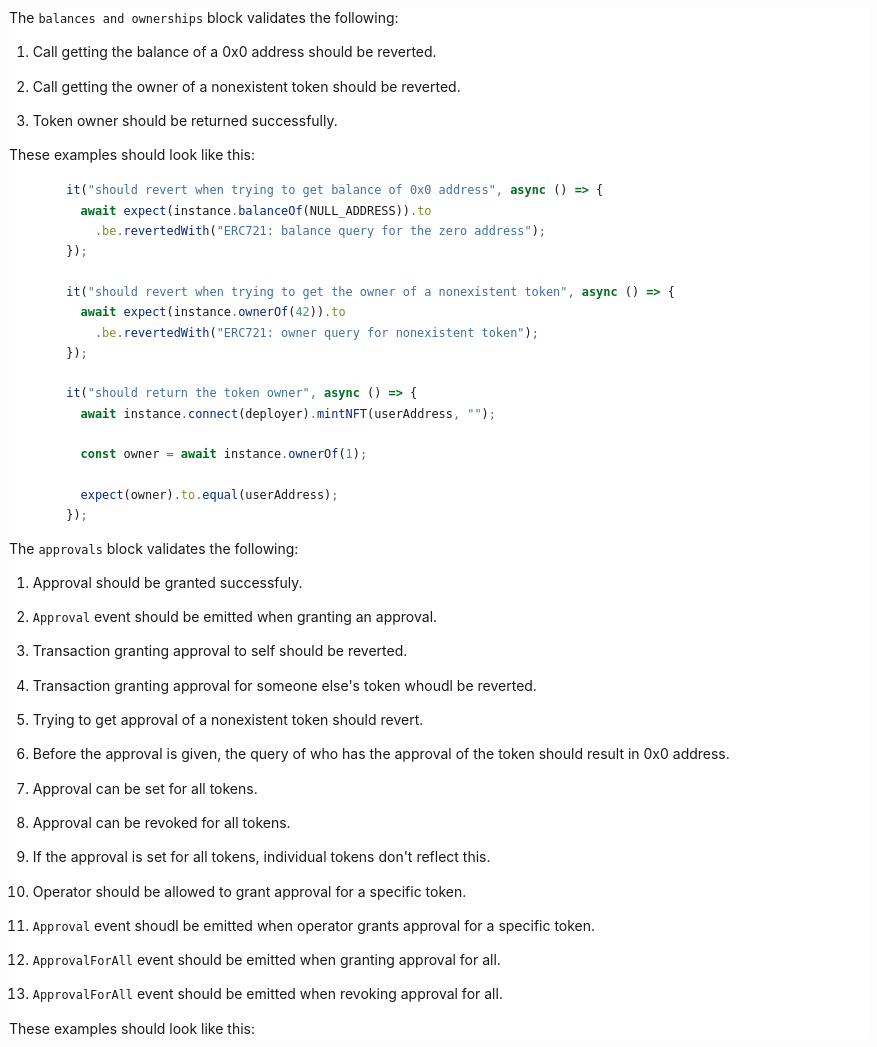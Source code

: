 The `balances and ownerships` block validates the following:

1. Call getting the balance of a 0x0 address should be reverted.

2. Call getting the owner of a nonexistent token should be reverted.

3. Token owner should be returned successfully.

These examples should look like this:

```ts
        it("should revert when trying to get balance of 0x0 address", async () => {
          await expect(instance.balanceOf(NULL_ADDRESS)).to
            .be.revertedWith("ERC721: balance query for the zero address");
        });

        it("should revert when trying to get the owner of a nonexistent token", async () => {
          await expect(instance.ownerOf(42)).to
            .be.revertedWith("ERC721: owner query for nonexistent token");
        });

        it("should return the token owner", async () => {
          await instance.connect(deployer).mintNFT(userAddress, "");

          const owner = await instance.ownerOf(1);

          expect(owner).to.equal(userAddress);
        });
```

The `approvals` block validates the following:

1. Approval should be granted successfuly.

2. `Approval` event should be emitted when granting an approval.

3. Transaction granting approval to self should be reverted.

4. Transaction granting approval for someone else's token whoudl be reverted.

5. Trying to get approval of a nonexistent token should revert.

6. Before the approval is given, the query of who has the approval of the token should result in
0x0 address.

7. Approval can be set for all tokens.

8. Approval can be revoked for all tokens.

9. If the approval is set for all tokens, individual tokens don't reflect this.

10. Operator should be allowed to grant approval for a specific token.

11. `Approval` event shoudl be emitted when operator grants approval for a specific token.

12. `ApprovalForAll` event should be emitted when granting approval for all.

13. `ApprovalForAll` event should be emitted when revoking approval for all.

These examples should look like this:
